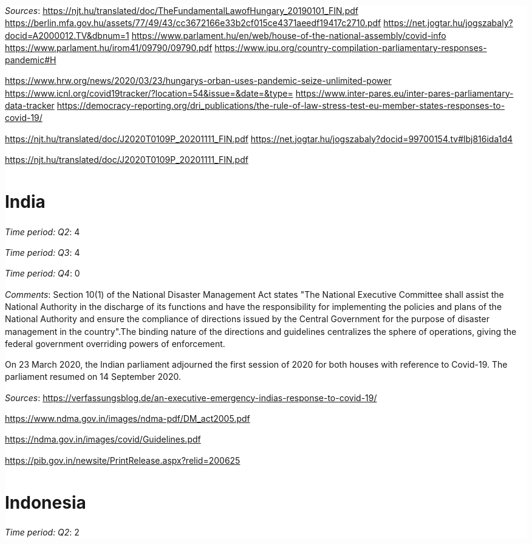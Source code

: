 *Sources*:
 https://njt.hu/translated/doc/TheFundamentalLawofHungary_20190101_FIN.pdf
https://berlin.mfa.gov.hu/assets/77/49/43/cc3672166e33b2cf015ce4371aeedf19417c2710.pdf
https://net.jogtar.hu/jogszabaly?docid=A2000012.TV&dbnum=1
https://www.parlament.hu/en/web/house-of-the-national-assembly/covid-info
https://www.parlament.hu/irom41/09790/09790.pdf
https://www.ipu.org/country-compilation-parliamentary-responses-pandemic#H

https://www.hrw.org/news/2020/03/23/hungarys-orban-uses-pandemic-seize-unlimited-power
https://www.icnl.org/covid19tracker/?location=54&issue=&date=&type=
https://www.inter-pares.eu/inter-pares-parliamentary-data-tracker
https://democracy-reporting.org/dri_publications/the-rule-of-law-stress-test-eu-member-states-responses-to-covid-19/

https://njt.hu/translated/doc/J2020T0109P_20201111_FIN.pdf
https://net.jogtar.hu/jogszabaly?docid=99700154.tv#lbj816ida1d4

https://njt.hu/translated/doc/J2020T0109P_20201111_FIN.pdf



# India 
*Time period: Q2*: 4

 
*Time period: Q3*: 4

 
*Time period: Q4*: 0

 

*Comments*:
 Section 10(1) of the National Disaster Management Act states "The National Executive Committee shall assist the National Authority in the discharge of its functions and have the responsibility for implementing the policies and plans of the National Authority and ensure the compliance of directions issued by the Central Government for the purpose of disaster management in the country".The binding nature of the directions and guidelines centralizes the sphere of operations, giving the federal government overriding powers of enforcement.

On 23 March 2020, the Indian parliament adjourned the first session of 2020 for both houses with reference to Covid-19. The parliament resumed on 14 September 2020. 

*Sources*:
 https://verfassungsblog.de/an-executive-emergency-indias-response-to-covid-19/



https://www.ndma.gov.in/images/ndma-pdf/DM_act2005.pdf



https://ndma.gov.in/images/covid/Guidelines.pdf



https://pib.gov.in/newsite/PrintRelease.aspx?relid=200625



# Indonesia 
*Time period: Q2*: 2
